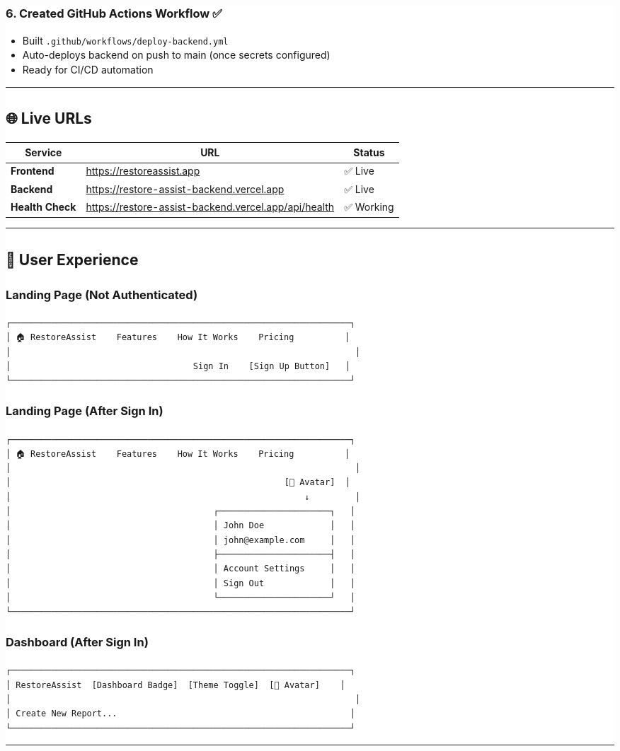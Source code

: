 ### 6. Created GitHub Actions Workflow ✅
- Built `.github/workflows/deploy-backend.yml`
- Auto-deploys backend on push to main (once secrets configured)
- Ready for CI/CD automation

---

## 🌐 Live URLs

| Service | URL | Status |
|---------|-----|--------|
| **Frontend** | https://restoreassist.app | ✅ Live |
| **Backend** | https://restore-assist-backend.vercel.app | ✅ Live |
| **Health Check** | https://restore-assist-backend.vercel.app/api/health | ✅ Working |

---

## 🎨 User Experience

### Landing Page (Not Authenticated)
```
┌───────────────────────────────────────────────────────────────────┐
│ 🏠 RestoreAssist    Features    How It Works    Pricing          │
│                                                                    │
│                                    Sign In    [Sign Up Button]   │
└───────────────────────────────────────────────────────────────────┘
```

### Landing Page (After Sign In)
```
┌───────────────────────────────────────────────────────────────────┐
│ 🏠 RestoreAssist    Features    How It Works    Pricing          │
│                                                                    │
│                                                      [👤 Avatar]  │
│                                                          ↓         │
│                                        ┌──────────────────────┐   │
│                                        │ John Doe             │   │
│                                        │ john@example.com     │   │
│                                        ├──────────────────────┤   │
│                                        │ Account Settings     │   │
│                                        │ Sign Out             │   │
│                                        └──────────────────────┘   │
└───────────────────────────────────────────────────────────────────┘
```

### Dashboard (After Sign In)
```
┌───────────────────────────────────────────────────────────────────┐
│ RestoreAssist  [Dashboard Badge]  [Theme Toggle]  [👤 Avatar]    │
│                                                                    │
│ Create New Report...                                              │
└───────────────────────────────────────────────────────────────────┘
```

---